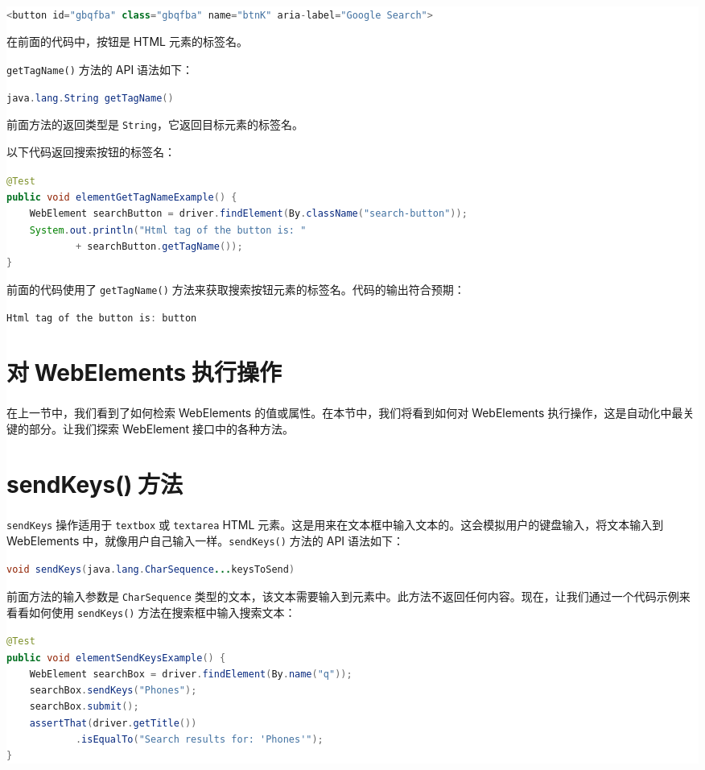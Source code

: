 ```java
<button id="gbqfba" class="gbqfba" name="btnK" aria-label="Google Search">
```

在前面的代码中，按钮是 HTML 元素的标签名。

`getTagName()` 方法的 API 语法如下：

```java
java.lang.String getTagName()
```

前面方法的返回类型是 `String`，它返回目标元素的标签名。

以下代码返回搜索按钮的标签名：

```java
@Test
public void elementGetTagNameExample() {
    WebElement searchButton = driver.findElement(By.className("search-button"));
    System.out.println("Html tag of the button is: "
            + searchButton.getTagName());
}
```

前面的代码使用了 `getTagName()` 方法来获取搜索按钮元素的标签名。代码的输出符合预期：

```java
Html tag of the button is: button
```

# 对 WebElements 执行操作

在上一节中，我们看到了如何检索 WebElements 的值或属性。在本节中，我们将看到如何对 WebElements 执行操作，这是自动化中最关键的部分。让我们探索 WebElement 接口中的各种方法。

# sendKeys() 方法

`sendKeys` 操作适用于 `textbox` 或 `textarea` HTML 元素。这是用来在文本框中输入文本的。这会模拟用户的键盘输入，将文本输入到 WebElements 中，就像用户自己输入一样。`sendKeys()` 方法的 API 语法如下：

```java
void sendKeys(java.lang.CharSequence...keysToSend)
```

前面方法的输入参数是 `CharSequence` 类型的文本，该文本需要输入到元素中。此方法不返回任何内容。现在，让我们通过一个代码示例来看看如何使用 `sendKeys()` 方法在搜索框中输入搜索文本：

```java
@Test
public void elementSendKeysExample() {
    WebElement searchBox = driver.findElement(By.name("q"));
    searchBox.sendKeys("Phones");
    searchBox.submit();
    assertThat(driver.getTitle())
            .isEqualTo("Search results for: 'Phones'");
}
```
